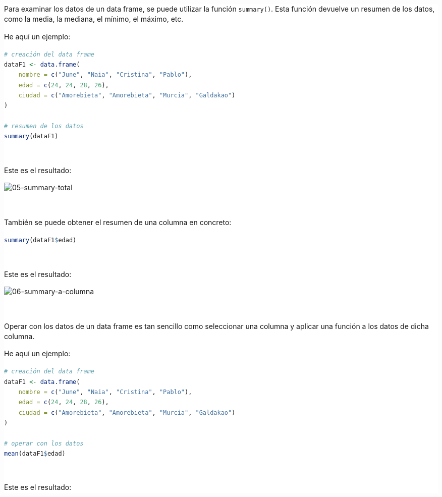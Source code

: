 Para examinar los datos de un data frame, se puede utilizar la función `summary()`. Esta función devuelve un resumen de los datos, como la media, la mediana, el mínimo, el máximo, etc.

He aquí un ejemplo:

```r
# creación del data frame
dataF1 <- data.frame(
    nombre = c("June", "Naia", "Cristina", "Pablo"),
    edad = c(24, 24, 28, 26),
    ciudad = c("Amorebieta", "Amorebieta", "Murcia", "Galdakao")
)

# resumen de los datos
summary(dataF1)
```

<br>

Este es el resultado:

![05-summary-total](https://user-images.githubusercontent.com/110897750/206911652-c0ebadb4-1ca9-470f-9e16-82c37a45903c.jpg)

<br>

También se puede obtener el resumen de una columna en concreto:

```r
summary(dataF1$edad)
```

<br>

Este es el resultado:

![06-summary-a-columna](https://user-images.githubusercontent.com/110897750/206911654-931267c1-69e9-4b44-9c42-ef939f56ce34.jpg)

<br>

Operar con los datos de un data frame es tan sencillo como seleccionar una columna y aplicar una función a los datos de dicha columna.

He aquí un ejemplo:

```r
# creación del data frame
dataF1 <- data.frame(
    nombre = c("June", "Naia", "Cristina", "Pablo"),
    edad = c(24, 24, 28, 26),
    ciudad = c("Amorebieta", "Amorebieta", "Murcia", "Galdakao")
)

# operar con los datos
mean(dataF1$edad)
```

<br>

Este es el resultado:
